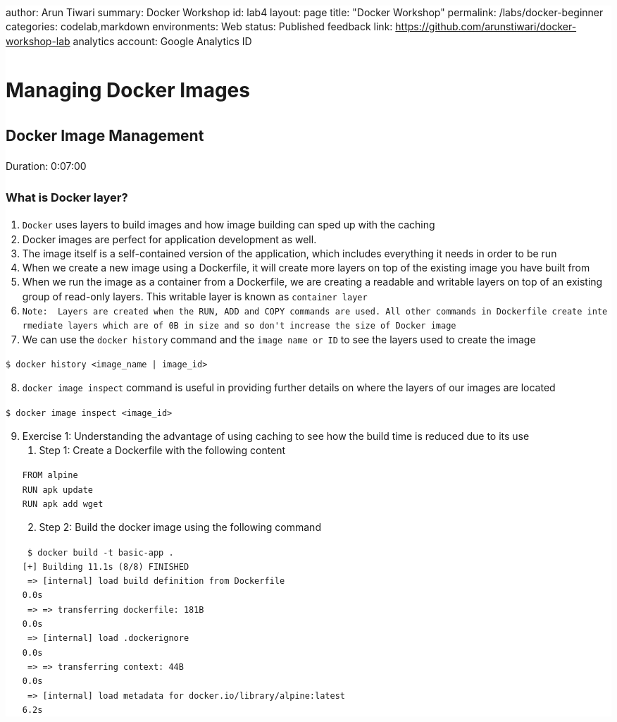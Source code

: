 author: Arun Tiwari
summary: Docker Workshop 
id: lab4
layout: page
title: "Docker Workshop"
permalink: /labs/docker-beginner
categories: codelab,markdown
environments: Web
status: Published
feedback link: https://github.com/arunstiwari/docker-workshop-lab
analytics account: Google Analytics ID

# Managing Docker Images  

## Docker Image Management
Duration: 0:07:00
### What is Docker layer?
1. `Docker` uses layers to build images and how image building can sped up with the caching 
2. Docker images are perfect for application development as well. 
3. The image itself is a self-contained version of the application, which includes everything it needs in order to be run
4. When we create a new image using a Dockerfile, it will create more layers on top of the existing image you have built from
5. When we run the image as a container from a Dockerfile, we are creating a readable and writable layers on top of an existing group of read-only layers. This writable layer is known as `container layer`
6. `Note:  Layers are created when the RUN, ADD and COPY commands are used. All other commands in Dockerfile create intermediate layers which are of 0B in size and so don't increase the size of Docker image`
7. We can use the `docker history` command and the `image name or ID` to see the layers used to create the image
```shell
$ docker history <image_name | image_id> 
```
8. `docker image inspect` command is useful in providing further details on where the layers of our images are located 
```shell
$ docker image inspect <image_id>
```
9. Exercise 1: Understanding the advantage of using caching to see how the build time is reduced due to its use 
   1. Step 1: Create a Dockerfile with the following content
   ```shell
   FROM alpine 
   RUN apk update 
   RUN apk add wget 
    ```
   2. Step 2: Build the docker image using the following command
   ```shell
    $ docker build -t basic-app .
   [+] Building 11.1s (8/8) FINISHED                                                                                                                        
    => [internal] load build definition from Dockerfile                                                                                                0.0s
    => => transferring dockerfile: 181B                                                                                                                0.0s
    => [internal] load .dockerignore                                                                                                                   0.0s
    => => transferring context: 44B                                                                                                                    0.0s
    => [internal] load metadata for docker.io/library/alpine:latest                                                                                    6.2s
   ```